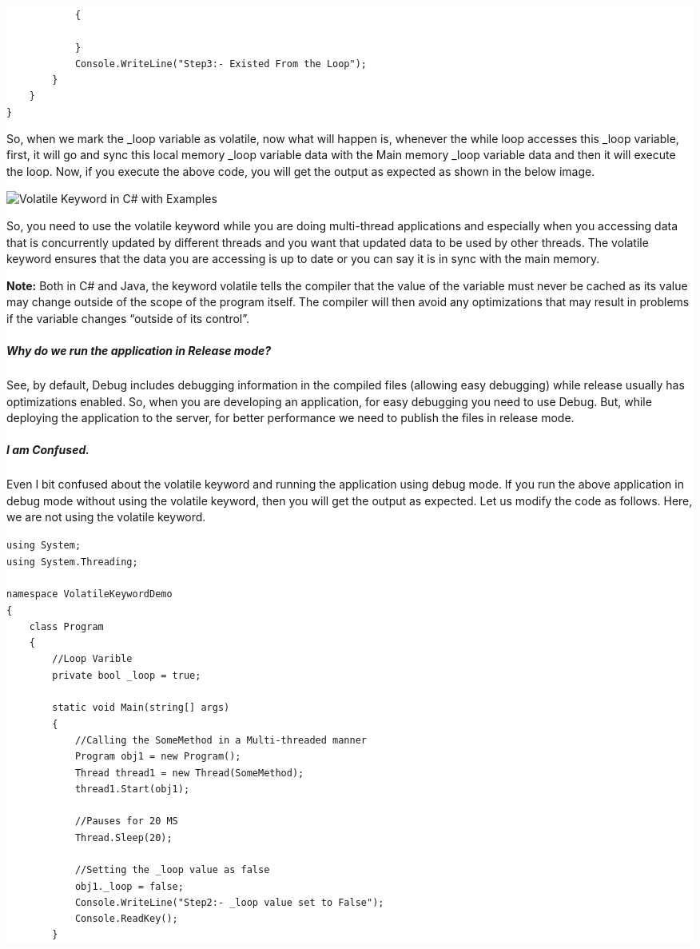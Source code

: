 ```
            {

            }
            Console.WriteLine("Step3:- Existed From the Loop");
        }
    }
}
```

So, when we mark the \_loop variable as volatile, now what will happen is, whenever the while loop accesses this \_loop variable, first, it will go and sync this local memory \_loop variable data with the Main memory \_loop variable data and then it will execute the loop. Now, if you execute the above code, you will get the output as expected as shown in the below image.

![Volatile Keyword in C# with Examples](https://dotnettutorials.net/wp-content/uploads/2022/07/word-image-28451-5.png "Volatile Keyword in C# with Examples")

So, you need to use the volatile keyword while you are doing multi-thread applications and especially when you accessing data that is concurrently updated by different threads and you want that updated data to be used by other threads. The volatile keyword ensures that the data you are accessing is up to date or you can say it is in sync with the main memory.

**Note:** Both in C# and Java, the keyword volatile tells the compiler that the value of the variable must never be cached as its value may change outside of the scope of the program itself. The compiler will then avoid any optimizations that may result in problems if the variable changes “outside of its control”.

##### **Why do we run the application in Release mode?**

See, by default, Debug includes debugging information in the compiled files (allowing easy debugging) while release usually has optimizations enabled. So, when you are developing an application, for easy debugging you need to use Debug. But, while deploying the application to the server, for better performance we need to publish the files in release mode.

##### **I am Confused.**

Even I bit confused about the volatile keyword and running the application using debug mode. If you run the above application in debug mode without using the volatile keyword, then you will get the output as expected. Let us modify the code as follows. Here, we are not using the volatile keyword.

```
using System;
using System.Threading;

namespace VolatileKeywordDemo
{
    class Program
    {
        //Loop Varible
        private bool _loop = true;

        static void Main(string[] args)
        {
            //Calling the SomeMethod in a Multi-threaded manner
            Program obj1 = new Program();
            Thread thread1 = new Thread(SomeMethod);
            thread1.Start(obj1);

            //Pauses for 20 MS
            Thread.Sleep(20);

            //Setting the _loop value as false
            obj1._loop = false;
            Console.WriteLine("Step2:- _loop value set to False");
            Console.ReadKey();
        }

```